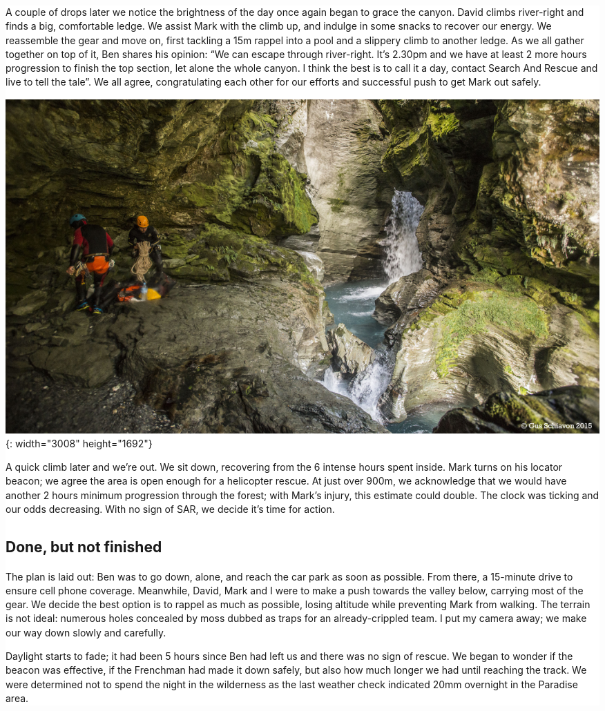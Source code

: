 A couple of drops later we notice the brightness of the day once again began to grace the canyon. David climbs river-right and finds a big, comfortable ledge. We assist Mark with the climb up, and indulge in some snacks to recover our energy. We reassemble the gear and move on, first tackling a 15m rappel into a pool and a slippery climb to another ledge. As we all gather together on top of it, Ben shares his opinion: “We can escape through river-right. It’s 2.30pm and we have at least 2 more hours progression to finish the top section, let alone the whole canyon. I think the best is to call it a day, contact Search And Rescue and live to tell the tale”. We all agree, congratulating each other for our efforts and successful push to get Mark out safely.

![](/uploads/nz-aspiring-bedford-03-00004.jpg){: width="3008" height="1692"}

A quick climb later and we’re out. We sit down, recovering from the 6 intense hours spent inside. Mark turns on his locator beacon; we agree the area is open enough for a helicopter rescue. At just over 900m, we acknowledge that we would have another 2 hours minimum progression through the forest; with Mark’s injury, this estimate could double. The clock was ticking and our odds decreasing. With no sign of SAR, we decide it’s time for action.

## Done, but not finished

The plan is laid out: Ben was to go down, alone, and reach the car park as soon as possible. From there, a 15-minute drive to ensure cell phone coverage. Meanwhile, David, Mark and I were to make a push towards the valley below, carrying most of the gear. We decide the best option is to rappel as much as possible, losing altitude while preventing Mark from walking. The terrain is not ideal: numerous holes concealed by moss dubbed as traps for an already-crippled team. I put my camera away; we make our way down slowly and carefully.

Daylight starts to fade; it had been 5 hours since Ben had left us and there was no sign of rescue. We began to wonder if the beacon was effective, if the Frenchman had made it down safely, but also how much longer we had until reaching the track. We were determined not to spend the night in the wilderness as the last weather check indicated 20mm overnight in the Paradise area.
